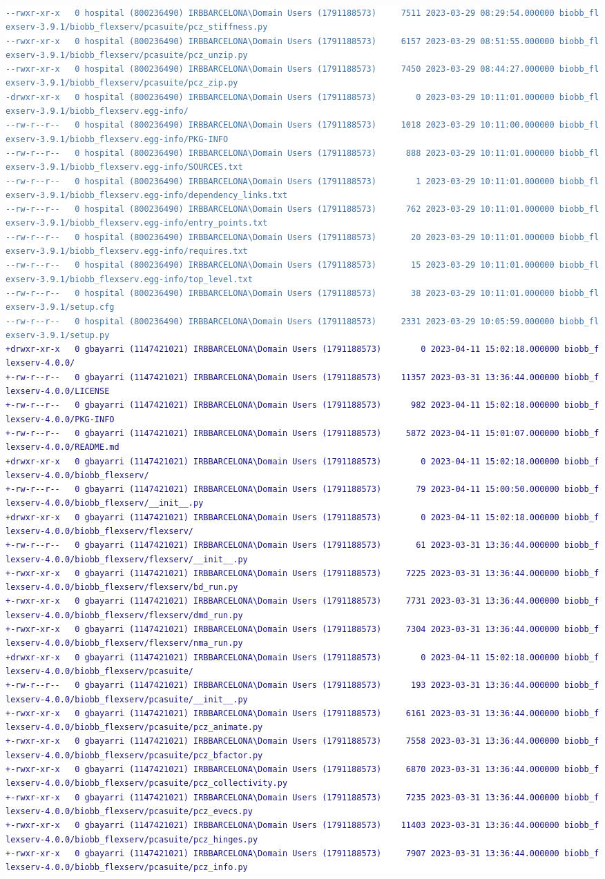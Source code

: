 ```diff
--rwxr-xr-x   0 hospital (800236490) IRBBARCELONA\Domain Users (1791188573)     7511 2023-03-29 08:29:54.000000 biobb_flexserv-3.9.1/biobb_flexserv/pcasuite/pcz_stiffness.py
--rwxr-xr-x   0 hospital (800236490) IRBBARCELONA\Domain Users (1791188573)     6157 2023-03-29 08:51:55.000000 biobb_flexserv-3.9.1/biobb_flexserv/pcasuite/pcz_unzip.py
--rwxr-xr-x   0 hospital (800236490) IRBBARCELONA\Domain Users (1791188573)     7450 2023-03-29 08:44:27.000000 biobb_flexserv-3.9.1/biobb_flexserv/pcasuite/pcz_zip.py
-drwxr-xr-x   0 hospital (800236490) IRBBARCELONA\Domain Users (1791188573)        0 2023-03-29 10:11:01.000000 biobb_flexserv-3.9.1/biobb_flexserv.egg-info/
--rw-r--r--   0 hospital (800236490) IRBBARCELONA\Domain Users (1791188573)     1018 2023-03-29 10:11:00.000000 biobb_flexserv-3.9.1/biobb_flexserv.egg-info/PKG-INFO
--rw-r--r--   0 hospital (800236490) IRBBARCELONA\Domain Users (1791188573)      888 2023-03-29 10:11:01.000000 biobb_flexserv-3.9.1/biobb_flexserv.egg-info/SOURCES.txt
--rw-r--r--   0 hospital (800236490) IRBBARCELONA\Domain Users (1791188573)        1 2023-03-29 10:11:01.000000 biobb_flexserv-3.9.1/biobb_flexserv.egg-info/dependency_links.txt
--rw-r--r--   0 hospital (800236490) IRBBARCELONA\Domain Users (1791188573)      762 2023-03-29 10:11:01.000000 biobb_flexserv-3.9.1/biobb_flexserv.egg-info/entry_points.txt
--rw-r--r--   0 hospital (800236490) IRBBARCELONA\Domain Users (1791188573)       20 2023-03-29 10:11:01.000000 biobb_flexserv-3.9.1/biobb_flexserv.egg-info/requires.txt
--rw-r--r--   0 hospital (800236490) IRBBARCELONA\Domain Users (1791188573)       15 2023-03-29 10:11:01.000000 biobb_flexserv-3.9.1/biobb_flexserv.egg-info/top_level.txt
--rw-r--r--   0 hospital (800236490) IRBBARCELONA\Domain Users (1791188573)       38 2023-03-29 10:11:01.000000 biobb_flexserv-3.9.1/setup.cfg
--rw-r--r--   0 hospital (800236490) IRBBARCELONA\Domain Users (1791188573)     2331 2023-03-29 10:05:59.000000 biobb_flexserv-3.9.1/setup.py
+drwxr-xr-x   0 gbayarri (1147421021) IRBBARCELONA\Domain Users (1791188573)        0 2023-04-11 15:02:18.000000 biobb_flexserv-4.0.0/
+-rw-r--r--   0 gbayarri (1147421021) IRBBARCELONA\Domain Users (1791188573)    11357 2023-03-31 13:36:44.000000 biobb_flexserv-4.0.0/LICENSE
+-rw-r--r--   0 gbayarri (1147421021) IRBBARCELONA\Domain Users (1791188573)      982 2023-04-11 15:02:18.000000 biobb_flexserv-4.0.0/PKG-INFO
+-rw-r--r--   0 gbayarri (1147421021) IRBBARCELONA\Domain Users (1791188573)     5872 2023-04-11 15:01:07.000000 biobb_flexserv-4.0.0/README.md
+drwxr-xr-x   0 gbayarri (1147421021) IRBBARCELONA\Domain Users (1791188573)        0 2023-04-11 15:02:18.000000 biobb_flexserv-4.0.0/biobb_flexserv/
+-rw-r--r--   0 gbayarri (1147421021) IRBBARCELONA\Domain Users (1791188573)       79 2023-04-11 15:00:50.000000 biobb_flexserv-4.0.0/biobb_flexserv/__init__.py
+drwxr-xr-x   0 gbayarri (1147421021) IRBBARCELONA\Domain Users (1791188573)        0 2023-04-11 15:02:18.000000 biobb_flexserv-4.0.0/biobb_flexserv/flexserv/
+-rw-r--r--   0 gbayarri (1147421021) IRBBARCELONA\Domain Users (1791188573)       61 2023-03-31 13:36:44.000000 biobb_flexserv-4.0.0/biobb_flexserv/flexserv/__init__.py
+-rwxr-xr-x   0 gbayarri (1147421021) IRBBARCELONA\Domain Users (1791188573)     7225 2023-03-31 13:36:44.000000 biobb_flexserv-4.0.0/biobb_flexserv/flexserv/bd_run.py
+-rwxr-xr-x   0 gbayarri (1147421021) IRBBARCELONA\Domain Users (1791188573)     7731 2023-03-31 13:36:44.000000 biobb_flexserv-4.0.0/biobb_flexserv/flexserv/dmd_run.py
+-rwxr-xr-x   0 gbayarri (1147421021) IRBBARCELONA\Domain Users (1791188573)     7304 2023-03-31 13:36:44.000000 biobb_flexserv-4.0.0/biobb_flexserv/flexserv/nma_run.py
+drwxr-xr-x   0 gbayarri (1147421021) IRBBARCELONA\Domain Users (1791188573)        0 2023-04-11 15:02:18.000000 biobb_flexserv-4.0.0/biobb_flexserv/pcasuite/
+-rw-r--r--   0 gbayarri (1147421021) IRBBARCELONA\Domain Users (1791188573)      193 2023-03-31 13:36:44.000000 biobb_flexserv-4.0.0/biobb_flexserv/pcasuite/__init__.py
+-rwxr-xr-x   0 gbayarri (1147421021) IRBBARCELONA\Domain Users (1791188573)     6161 2023-03-31 13:36:44.000000 biobb_flexserv-4.0.0/biobb_flexserv/pcasuite/pcz_animate.py
+-rwxr-xr-x   0 gbayarri (1147421021) IRBBARCELONA\Domain Users (1791188573)     7558 2023-03-31 13:36:44.000000 biobb_flexserv-4.0.0/biobb_flexserv/pcasuite/pcz_bfactor.py
+-rwxr-xr-x   0 gbayarri (1147421021) IRBBARCELONA\Domain Users (1791188573)     6870 2023-03-31 13:36:44.000000 biobb_flexserv-4.0.0/biobb_flexserv/pcasuite/pcz_collectivity.py
+-rwxr-xr-x   0 gbayarri (1147421021) IRBBARCELONA\Domain Users (1791188573)     7235 2023-03-31 13:36:44.000000 biobb_flexserv-4.0.0/biobb_flexserv/pcasuite/pcz_evecs.py
+-rwxr-xr-x   0 gbayarri (1147421021) IRBBARCELONA\Domain Users (1791188573)    11403 2023-03-31 13:36:44.000000 biobb_flexserv-4.0.0/biobb_flexserv/pcasuite/pcz_hinges.py
+-rwxr-xr-x   0 gbayarri (1147421021) IRBBARCELONA\Domain Users (1791188573)     7907 2023-03-31 13:36:44.000000 biobb_flexserv-4.0.0/biobb_flexserv/pcasuite/pcz_info.py
```